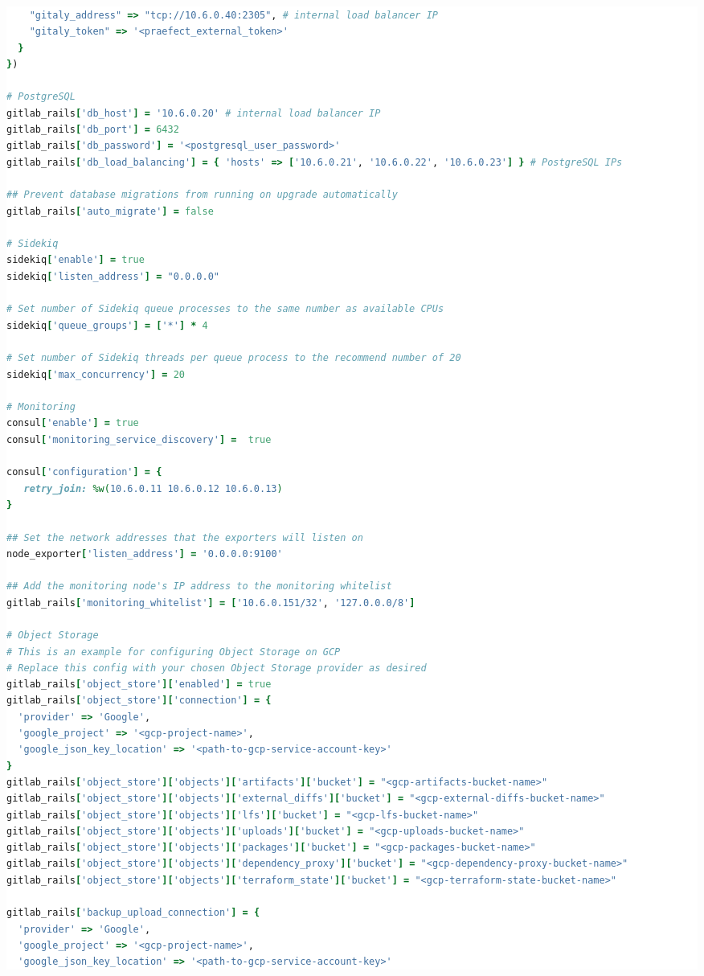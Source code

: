    ```ruby
       "gitaly_address" => "tcp://10.6.0.40:2305", # internal load balancer IP
       "gitaly_token" => '<praefect_external_token>'
     }
   })

   # PostgreSQL
   gitlab_rails['db_host'] = '10.6.0.20' # internal load balancer IP
   gitlab_rails['db_port'] = 6432
   gitlab_rails['db_password'] = '<postgresql_user_password>'
   gitlab_rails['db_load_balancing'] = { 'hosts' => ['10.6.0.21', '10.6.0.22', '10.6.0.23'] } # PostgreSQL IPs

   ## Prevent database migrations from running on upgrade automatically
   gitlab_rails['auto_migrate'] = false

   # Sidekiq
   sidekiq['enable'] = true
   sidekiq['listen_address'] = "0.0.0.0"

   # Set number of Sidekiq queue processes to the same number as available CPUs
   sidekiq['queue_groups'] = ['*'] * 4

   # Set number of Sidekiq threads per queue process to the recommend number of 20
   sidekiq['max_concurrency'] = 20

   # Monitoring
   consul['enable'] = true
   consul['monitoring_service_discovery'] =  true

   consul['configuration'] = {
      retry_join: %w(10.6.0.11 10.6.0.12 10.6.0.13)
   }

   ## Set the network addresses that the exporters will listen on
   node_exporter['listen_address'] = '0.0.0.0:9100'

   ## Add the monitoring node's IP address to the monitoring whitelist
   gitlab_rails['monitoring_whitelist'] = ['10.6.0.151/32', '127.0.0.0/8']

   # Object Storage
   # This is an example for configuring Object Storage on GCP
   # Replace this config with your chosen Object Storage provider as desired
   gitlab_rails['object_store']['enabled'] = true
   gitlab_rails['object_store']['connection'] = {
     'provider' => 'Google',
     'google_project' => '<gcp-project-name>',
     'google_json_key_location' => '<path-to-gcp-service-account-key>'
   }
   gitlab_rails['object_store']['objects']['artifacts']['bucket'] = "<gcp-artifacts-bucket-name>"
   gitlab_rails['object_store']['objects']['external_diffs']['bucket'] = "<gcp-external-diffs-bucket-name>"
   gitlab_rails['object_store']['objects']['lfs']['bucket'] = "<gcp-lfs-bucket-name>"
   gitlab_rails['object_store']['objects']['uploads']['bucket'] = "<gcp-uploads-bucket-name>"
   gitlab_rails['object_store']['objects']['packages']['bucket'] = "<gcp-packages-bucket-name>"
   gitlab_rails['object_store']['objects']['dependency_proxy']['bucket'] = "<gcp-dependency-proxy-bucket-name>"
   gitlab_rails['object_store']['objects']['terraform_state']['bucket'] = "<gcp-terraform-state-bucket-name>"

   gitlab_rails['backup_upload_connection'] = {
     'provider' => 'Google',
     'google_project' => '<gcp-project-name>',
     'google_json_key_location' => '<path-to-gcp-service-account-key>'
   ```